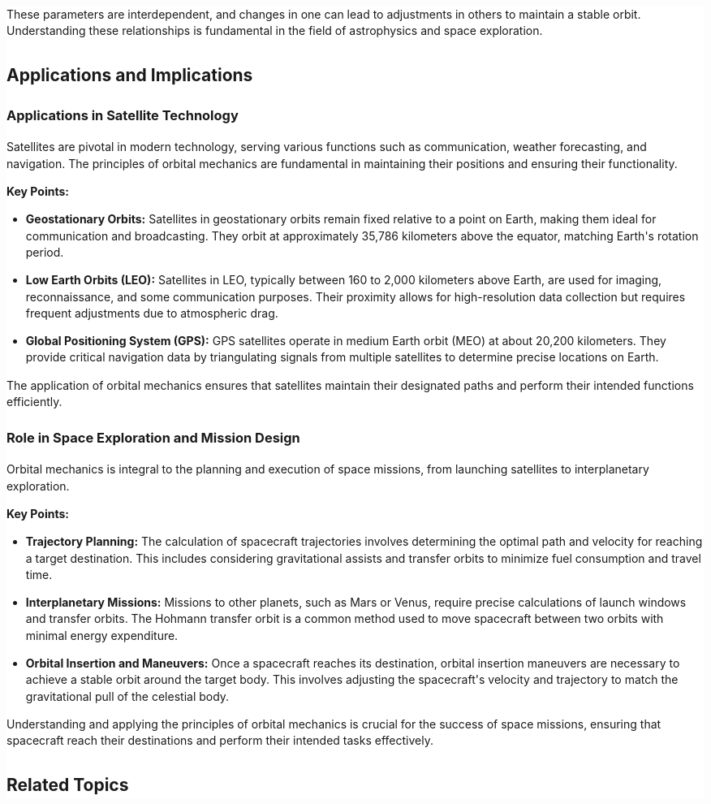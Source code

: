 These parameters are interdependent, and changes in one can lead to adjustments in others to maintain a stable orbit. Understanding these relationships is fundamental in the field of astrophysics and space exploration.

## Applications and Implications

### Applications in Satellite Technology

Satellites are pivotal in modern technology, serving various functions such as communication, weather forecasting, and navigation. The principles of orbital mechanics are fundamental in maintaining their positions and ensuring their functionality.

**Key Points:**

- **Geostationary Orbits:** Satellites in geostationary orbits remain fixed relative to a point on Earth, making them ideal for communication and broadcasting. They orbit at approximately 35,786 kilometers above the equator, matching Earth's rotation period.

- **Low Earth Orbits (LEO):** Satellites in LEO, typically between 160 to 2,000 kilometers above Earth, are used for imaging, reconnaissance, and some communication purposes. Their proximity allows for high-resolution data collection but requires frequent adjustments due to atmospheric drag.

- **Global Positioning System (GPS):** GPS satellites operate in medium Earth orbit (MEO) at about 20,200 kilometers. They provide critical navigation data by triangulating signals from multiple satellites to determine precise locations on Earth.

The application of orbital mechanics ensures that satellites maintain their designated paths and perform their intended functions efficiently.

### Role in Space Exploration and Mission Design

Orbital mechanics is integral to the planning and execution of space missions, from launching satellites to interplanetary exploration.

**Key Points:**

- **Trajectory Planning:** The calculation of spacecraft trajectories involves determining the optimal path and velocity for reaching a target destination. This includes considering gravitational assists and transfer orbits to minimize fuel consumption and travel time.

- **Interplanetary Missions:** Missions to other planets, such as Mars or Venus, require precise calculations of launch windows and transfer orbits. The Hohmann transfer orbit is a common method used to move spacecraft between two orbits with minimal energy expenditure.

- **Orbital Insertion and Maneuvers:** Once a spacecraft reaches its destination, orbital insertion maneuvers are necessary to achieve a stable orbit around the target body. This involves adjusting the spacecraft's velocity and trajectory to match the gravitational pull of the celestial body.

Understanding and applying the principles of orbital mechanics is crucial for the success of space missions, ensuring that spacecraft reach their destinations and perform their intended tasks effectively.

<div style="clear: both;">

## Related Topics
